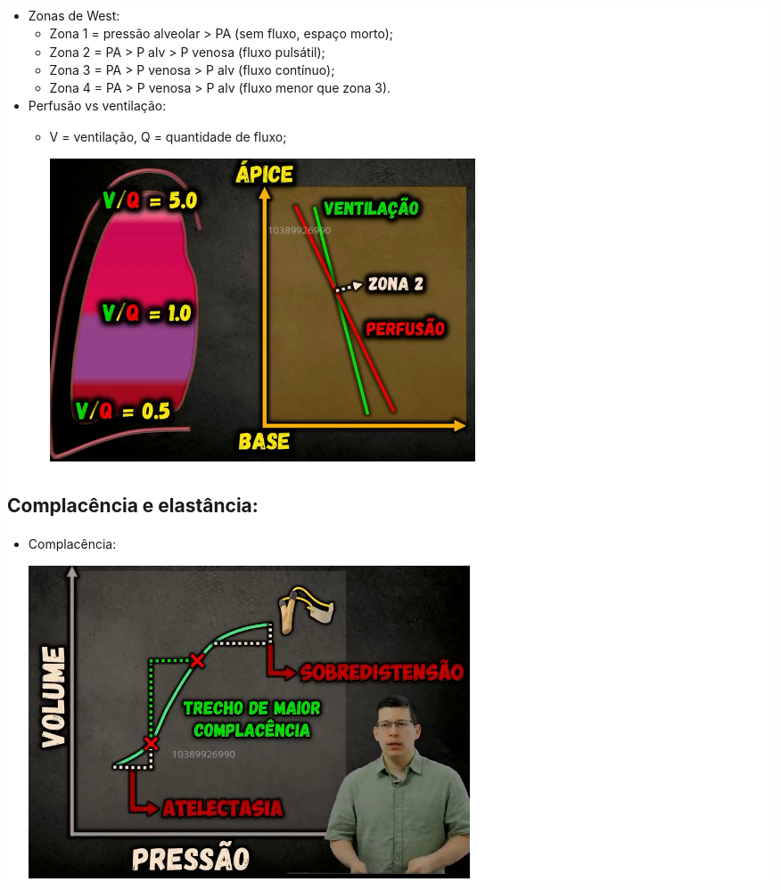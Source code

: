 - Zonas de West:
    - Zona 1 = pressão alveolar > PA (sem fluxo, espaço morto);
    - Zona 2 = PA > P alv > P venosa (fluxo pulsátil);
    - Zona 3 = PA > P venosa > P alv (fluxo contínuo);
    - Zona 4 = PA > P venosa > P alv (fluxo menor que zona 3).
- Perfusão vs ventilação:
    - V = ventilação, Q = quantidade de fluxo;
        
        ![image.png](ANESTESIOLOGIA/IMGS/Respiratorio/image%204.png)
        

## Complacência e elastância:

- Complacência:
    
    ![image.png](ANESTESIOLOGIA/IMGS/Respiratorio/image%205.png)
    